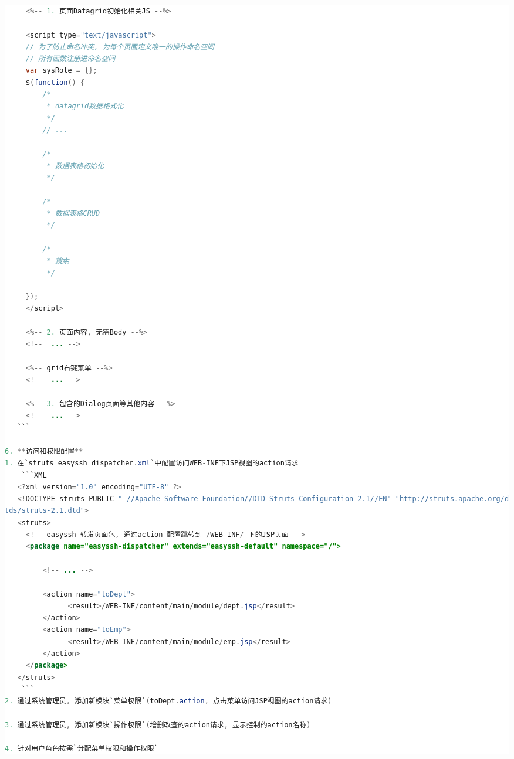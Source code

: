    ```JAVA
        <%-- 1. 页面Datagrid初始化相关JS --%>
        
        <script type="text/javascript">
        // 为了防止命名冲突, 为每个页面定义唯一的操作命名空间
        // 所有函数注册进命名空间
        var sysRole = {};
        $(function() {
        	/*
        	 * datagrid数据格式化
        	 */
        	// ...
        	
        	/*
        	 * 数据表格初始化
        	 */
        	
        	/*
        	 * 数据表格CRUD
        	 */
        		
        	/*
        	 * 搜索
        	 */
        	
        });
        </script>
        
        <%-- 2. 页面内容, 无需Body --%>
        <!--  ... -->
        
        <%-- grid右键菜单 --%>
        <!--  ... -->
        
        <%-- 3. 包含的Dialog页面等其他内容 --%>
        <!--  ... -->
      ```

6. **访问和权限配置**
   1. 在`struts_easyssh_dispatcher.xml`中配置访问WEB-INF下JSP视图的action请求
       ```XML
      <?xml version="1.0" encoding="UTF-8" ?>
      <!DOCTYPE struts PUBLIC "-//Apache Software Foundation//DTD Struts Configuration 2.1//EN" "http://struts.apache.org/dtds/struts-2.1.dtd">
      <struts>
      	<!-- easyssh 转发页面包, 通过action 配置跳转到 /WEB-INF/ 下的JSP页面 -->
      	<package name="easyssh-dispatcher" extends="easyssh-default" namespace="/">
      		
      		<!-- ... -->
      
      		<action name="toDept">  
      			  <result>/WEB-INF/content/main/module/dept.jsp</result>
      		</action>
      		<action name="toEmp">  
      			  <result>/WEB-INF/content/main/module/emp.jsp</result>
      		</action>
      	</package>
      </struts>    
       ```
   2. 通过系统管理员, 添加新模块`菜单权限`(toDept.action, 点击菜单访问JSP视图的action请求)
   
   3. 通过系统管理员, 添加新模块`操作权限`(增删改查的action请求, 显示控制的action名称)
   
   4. 针对用户角色按需`分配菜单权限和操作权限`
   ```